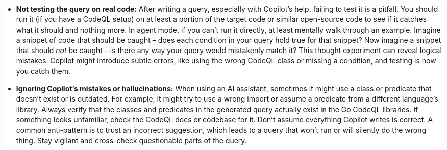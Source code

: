 * **Not testing the query on real code:** After writing a query, especially with Copilot’s help, failing to test it is a pitfall. You should run it (if you have a CodeQL setup) on at least a portion of the target code or similar open-source code to see if it catches what it should and nothing more. In agent mode, if you can’t run it directly, at least mentally walk through an example. Imagine a snippet of code that should be caught – does each condition in your query hold true for that snippet? Now imagine a snippet that should *not* be caught – is there any way your query would mistakenly match it? This thought experiment can reveal logical mistakes. Copilot might introduce subtle errors, like using the wrong CodeQL class or missing a condition, and testing is how you catch them.

* **Ignoring Copilot’s mistakes or hallucinations:** When using an AI assistant, sometimes it might use a class or predicate that doesn’t exist or is outdated. For example, it might try to use a wrong import or assume a predicate from a different language’s library. Always verify that the classes and predicates in the generated query actually exist in the Go CodeQL libraries. If something looks unfamiliar, check the CodeQL docs or codebase for it. Don’t assume everything Copilot writes is correct. A common anti-pattern is to trust an incorrect suggestion, which leads to a query that won’t run or will silently do the wrong thing. Stay vigilant and cross-check questionable parts of the query.
